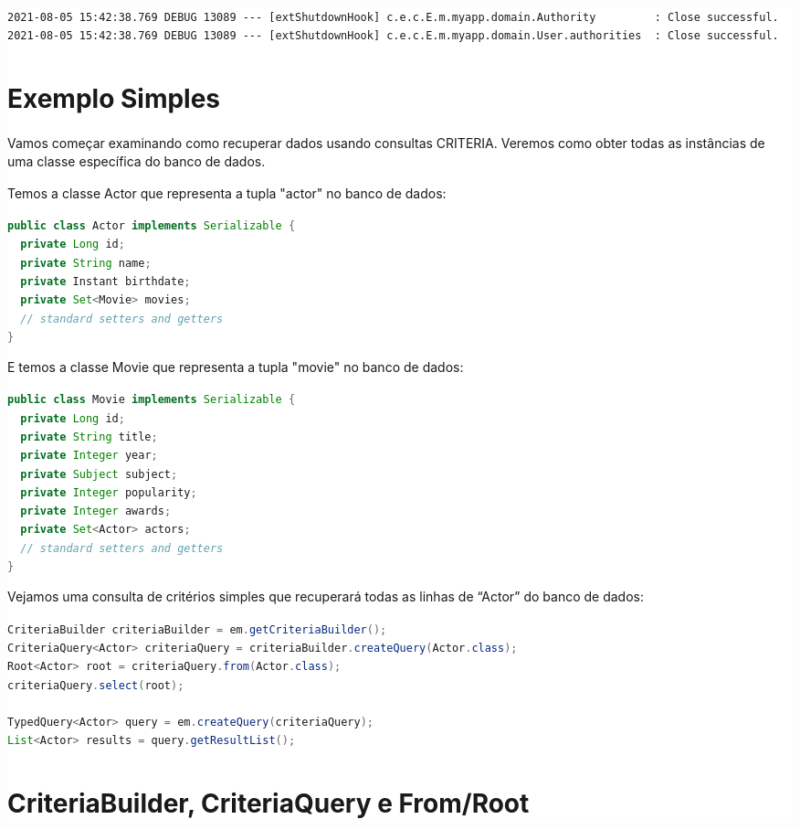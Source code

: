 ```
2021-08-05 15:42:38.769 DEBUG 13089 --- [extShutdownHook] c.e.c.E.m.myapp.domain.Authority         : Close successful.
2021-08-05 15:42:38.769 DEBUG 13089 --- [extShutdownHook] c.e.c.E.m.myapp.domain.User.authorities  : Close successful.

```

# Exemplo Simples

Vamos começar examinando como recuperar dados usando consultas CRITERIA. Veremos como obter todas as instâncias de uma classe específica do banco de dados.

Temos a classe Actor que representa a tupla "actor" no banco de dados:

```java
public class Actor implements Serializable {
  private Long id;
  private String name;
  private Instant birthdate;
  private Set<Movie> movies;
  // standard setters and getters
}
```

E temos a classe Movie que representa a tupla "movie" no banco de dados:

```java
public class Movie implements Serializable {
  private Long id;
  private String title;
  private Integer year;
  private Subject subject;
  private Integer popularity;
  private Integer awards;
  private Set<Actor> actors;
  // standard setters and getters
}
```

Vejamos uma consulta de critérios simples que recuperará todas as linhas de “Actor” do banco de dados:

```java
CriteriaBuilder criteriaBuilder = em.getCriteriaBuilder();
CriteriaQuery<Actor> criteriaQuery = criteriaBuilder.createQuery(Actor.class);
Root<Actor> root = criteriaQuery.from(Actor.class);
criteriaQuery.select(root);

TypedQuery<Actor> query = em.createQuery(criteriaQuery);
List<Actor> results = query.getResultList();
```

# CriteriaBuilder, CriteriaQuery e From/Root

